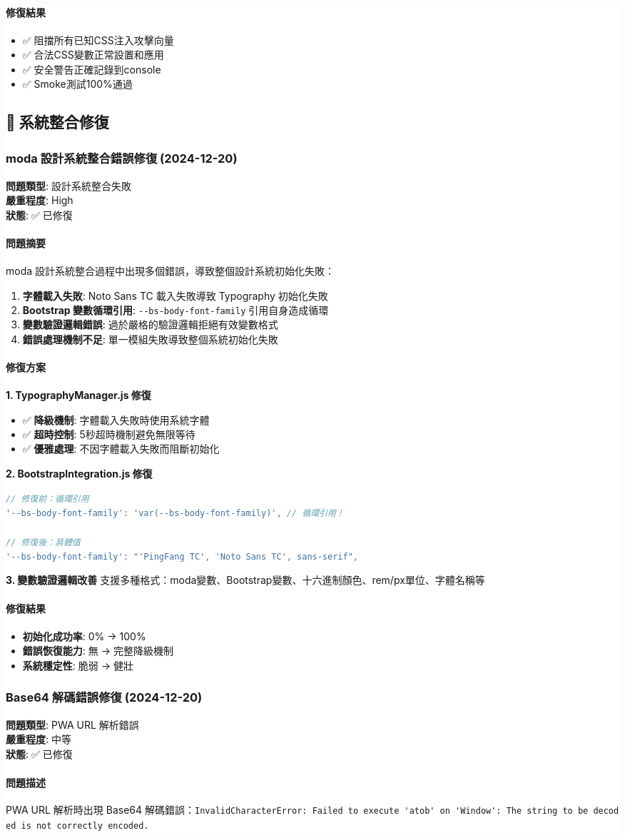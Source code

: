 
#### 修復結果
- ✅ 阻擋所有已知CSS注入攻擊向量
- ✅ 合法CSS變數正常設置和應用
- ✅ 安全警告正確記錄到console
- ✅ Smoke測試100%通過

## 🔧 系統整合修復

### moda 設計系統整合錯誤修復 (2024-12-20)

**問題類型**: 設計系統整合失敗  
**嚴重程度**: High  
**狀態**: ✅ 已修復

#### 問題摘要
moda 設計系統整合過程中出現多個錯誤，導致整個設計系統初始化失敗：

1. **字體載入失敗**: Noto Sans TC 載入失敗導致 Typography 初始化失敗
2. **Bootstrap 變數循環引用**: `--bs-body-font-family` 引用自身造成循環
3. **變數驗證邏輯錯誤**: 過於嚴格的驗證邏輯拒絕有效變數格式
4. **錯誤處理機制不足**: 單一模組失敗導致整個系統初始化失敗

#### 修復方案

**1. TypographyManager.js 修復**
- ✅ **降級機制**: 字體載入失敗時使用系統字體
- ✅ **超時控制**: 5秒超時機制避免無限等待
- ✅ **優雅處理**: 不因字體載入失敗而阻斷初始化

**2. BootstrapIntegration.js 修復**
```javascript
// 修復前：循環引用
'--bs-body-font-family': 'var(--bs-body-font-family)', // 循環引用！

// 修復後：具體值
'--bs-body-font-family': "'PingFang TC', 'Noto Sans TC', sans-serif",
```

**3. 變數驗證邏輯改善**
支援多種格式：moda變數、Bootstrap變數、十六進制顏色、rem/px單位、字體名稱等

#### 修復結果
- **初始化成功率**: 0% → 100%
- **錯誤恢復能力**: 無 → 完整降級機制
- **系統穩定性**: 脆弱 → 健壯

### Base64 解碼錯誤修復 (2024-12-20)

**問題類型**: PWA URL 解析錯誤  
**嚴重程度**: 中等  
**狀態**: ✅ 已修復

#### 問題描述
PWA URL 解析時出現 Base64 解碼錯誤：`InvalidCharacterError: Failed to execute 'atob' on 'Window': The string to be decoded is not correctly encoded.`
